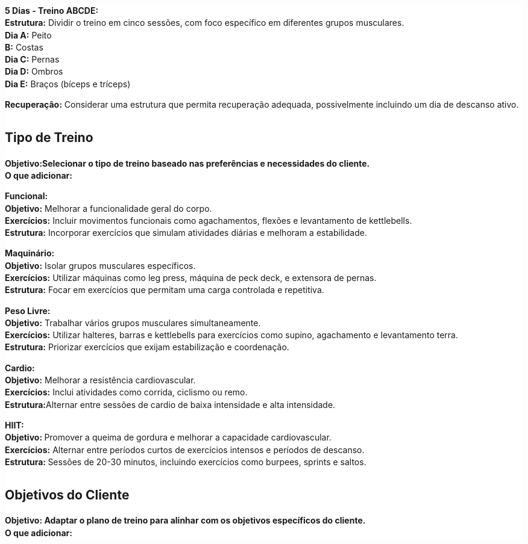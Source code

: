 <strong>5 Dias - Treino ABCDE:</strong><br>
<strong>Estrutura:</strong> Dividir o treino em cinco sessões, com foco específico em diferentes grupos musculares.<br>
<strong>Dia A:</strong> Peito<br>
<strong> B:</strong> Costas<br>
<strong>Dia C:</strong> Pernas<br>
<strong>Dia D:</strong> Ombros<br>
<strong>Dia E:</strong> Braços (bíceps e tríceps)<br>

<strong>Recuperação:</strong> Considerar uma estrutura que permita recuperação adequada, possivelmente incluindo um dia de descanso ativo.<br>

 ##  Tipo de Treino
<strong>Objetivo:Selecionar o tipo de treino baseado nas preferências e necessidades do cliente.<br>
O que adicionar:</strong><br>

<strong>Funcional:</strong><br>
<strong>Objetivo:</strong> Melhorar a funcionalidade geral do corpo.<br>
<strong>Exercícios:</strong> Incluir movimentos funcionais como agachamentos, flexões e levantamento de kettlebells.<br>
<strong>Estrutura:</strong> Incorporar exercícios que simulam atividades diárias e melhoram a estabilidade.<br>

<strong>Maquinário:</strong><br>
<strong>Objetivo:</strong> Isolar grupos musculares específicos.<br>
<strong>Exercícios:</strong> Utilizar máquinas como leg press, máquina de peck deck, e extensora de pernas.<br>
<strong>Estrutura:</strong> Focar em exercícios que permitam uma carga controlada e repetitiva.<br>

<strong>Peso Livre:</strong><br>
<strong>Objetivo:</strong> Trabalhar vários grupos musculares simultaneamente.<br>
<strong>Exercícios:</strong> Utilizar halteres, barras e kettlebells para exercícios como supino, agachamento e levantamento terra.<br>
<strong>Estrutura:</strong> Priorizar exercícios que exijam estabilização e coordenação.<br>

<strong>Cardio:</strong><br>
<strong>Objetivo:</strong> Melhorar a resistência cardiovascular.<br>
<strong>Exercícios:</strong> Inclui atividades como corrida, ciclismo ou remo.<br>
<strong>Estrutura:</strong>Alternar entre sessões de cardio de baixa intensidade e alta intensidade.<br>

<strong>HIIT:</strong><br>
<strong>Objetivo: </strong>Promover a queima de gordura e melhorar a capacidade cardiovascular.<br>
<strong>Exercícios:</strong> Alternar entre períodos curtos de exercícios intensos e períodos de descanso.<br>
<strong>Estrutura: </strong>Sessões de 20-30 minutos, incluindo exercícios como burpees, sprints e saltos.<br>


 ## Objetivos do Cliente<br>
<strong>Objetivo: Adaptar o plano de treino para alinhar com os objetivos específicos do cliente.<br>
O que adicionar:</strong><br>
